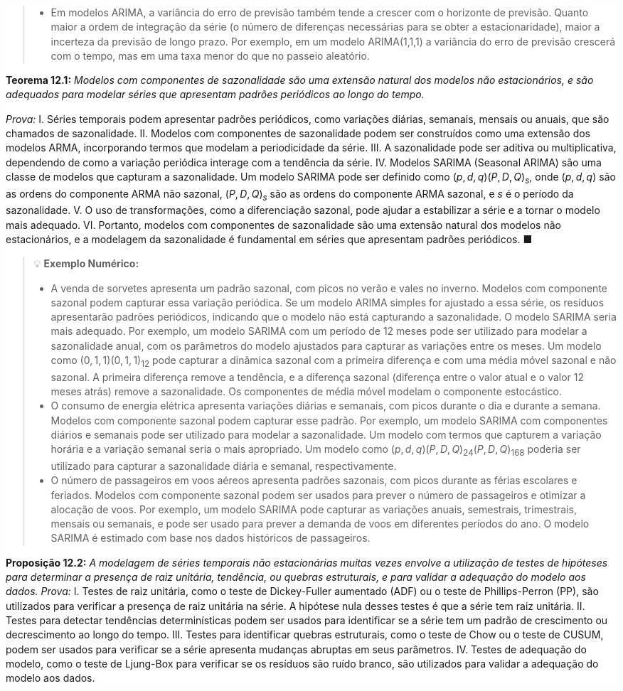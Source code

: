 > *  Em modelos ARIMA, a variância do erro de previsão também tende a crescer com o horizonte de previsão.  Quanto maior a ordem de integração da série (o número de diferenças necessárias para se obter a estacionaridade), maior a incerteza da previsão de longo prazo. Por exemplo, em um modelo ARIMA(1,1,1) a variância do erro de previsão crescerá com o tempo, mas em uma taxa menor do que no passeio aleatório.

**Teorema 12.1:** *Modelos com componentes de sazonalidade são uma extensão natural dos modelos não estacionários, e são adequados para modelar séries que apresentam padrões periódicos ao longo do tempo.*

*Prova:*
I. Séries temporais podem apresentar padrões periódicos, como variações diárias, semanais, mensais ou anuais, que são chamados de sazonalidade.
II. Modelos com componentes de sazonalidade podem ser construídos como uma extensão dos modelos ARMA, incorporando termos que modelam a periodicidade da série.
III. A sazonalidade pode ser aditiva ou multiplicativa, dependendo de como a variação periódica interage com a tendência da série.
IV. Modelos SARIMA (Seasonal ARIMA) são uma classe de modelos que capturam a sazonalidade. Um modelo SARIMA pode ser definido como $(p, d, q)(P, D, Q)_s$, onde $(p, d, q)$ são as ordens do componente ARMA não sazonal, $(P, D, Q)_s$ são as ordens do componente ARMA sazonal, e $s$ é o período da sazonalidade.
V. O uso de transformações, como a diferenciação sazonal, pode ajudar a estabilizar a série e a tornar o modelo mais adequado.
VI. Portanto, modelos com componentes de sazonalidade são uma extensão natural dos modelos não estacionários, e a modelagem da sazonalidade é fundamental em séries que apresentam padrões periódicos. ■

> 💡 **Exemplo Numérico:**
> *  A venda de sorvetes apresenta um padrão sazonal, com picos no verão e vales no inverno.  Modelos com componente sazonal podem capturar essa variação periódica.  Se um modelo ARIMA simples for ajustado a essa série, os resíduos apresentarão padrões periódicos, indicando que o modelo não está capturando a sazonalidade.  O modelo SARIMA seria mais adequado.
>    Por exemplo, um modelo SARIMA com um período de 12 meses pode ser utilizado para modelar a sazonalidade anual, com os parâmetros do modelo ajustados para capturar as variações entre os meses.  Um modelo como $(0, 1, 1)(0, 1, 1)_{12}$ pode capturar a dinâmica sazonal com a primeira diferença e com uma média móvel sazonal e não sazonal.  A primeira diferença remove a tendência, e a diferença sazonal (diferença entre o valor atual e o valor 12 meses atrás) remove a sazonalidade. Os componentes de média móvel modelam o componente estocástico.
> * O consumo de energia elétrica apresenta variações diárias e semanais, com picos durante o dia e durante a semana.  Modelos com componente sazonal podem capturar esse padrão.
>   Por exemplo, um modelo SARIMA com componentes diários e semanais pode ser utilizado para modelar a sazonalidade.  Um modelo com termos que capturem a variação horária e a variação semanal seria o mais apropriado. Um modelo como $(p,d,q)(P,D,Q)_{24}(P,D,Q)_{168}$ poderia ser utilizado para capturar a sazonalidade diária e semanal, respectivamente.
> * O número de passageiros em voos aéreos apresenta padrões sazonais, com picos durante as férias escolares e feriados.  Modelos com componente sazonal podem ser usados para prever o número de passageiros e otimizar a alocação de voos.
>   Por exemplo, um modelo SARIMA pode capturar as variações anuais, semestrais, trimestrais, mensais ou semanais, e pode ser usado para prever a demanda de voos em diferentes períodos do ano. O modelo SARIMA é estimado com base nos dados históricos de passageiros.

**Proposição 12.2:** *A modelagem de séries temporais não estacionárias muitas vezes envolve a utilização de testes de hipóteses para determinar a presença de raiz unitária, tendência, ou quebras estruturais, e para validar a adequação do modelo aos dados.*
*Prova:*
I. Testes de raiz unitária, como o teste de Dickey-Fuller aumentado (ADF) ou o teste de Phillips-Perron (PP), são utilizados para verificar a presença de raiz unitária na série. A hipótese nula desses testes é que a série tem raiz unitária.
II. Testes para detectar tendências determinísticas podem ser usados para identificar se a série tem um padrão de crescimento ou decrescimento ao longo do tempo.
III. Testes para identificar quebras estruturais, como o teste de Chow ou o teste de CUSUM, podem ser usados para verificar se a série apresenta mudanças abruptas em seus parâmetros.
IV. Testes de adequação do modelo, como o teste de Ljung-Box para verificar se os resíduos são ruído branco, são utilizados para validar a adequação do modelo aos dados.